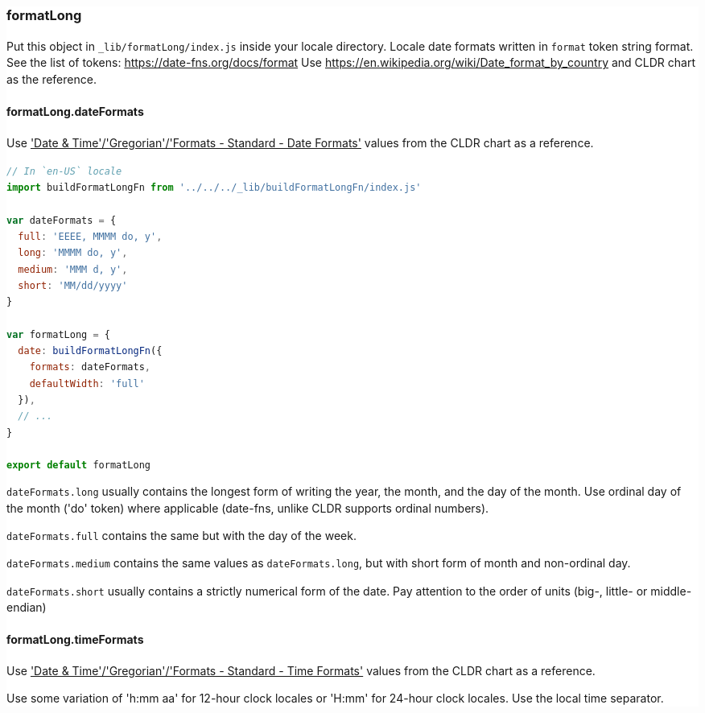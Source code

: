 ### formatLong

Put this object in `_lib/formatLong/index.js` inside your locale directory.
Locale date formats written in `format` token string format.
See the list of tokens: https://date-fns.org/docs/format
Use https://en.wikipedia.org/wiki/Date_format_by_country and CLDR chart as the reference.

#### formatLong.dateFormats

Use ['Date & Time'/'Gregorian'/'Formats - Standard - Date Formats'](https://www.unicode.org/cldr/charts/32/summary/en.html#1901) values
from the CLDR chart as a reference.

```js
// In `en-US` locale
import buildFormatLongFn from '../../../_lib/buildFormatLongFn/index.js'

var dateFormats = {
  full: 'EEEE, MMMM do, y',
  long: 'MMMM do, y',
  medium: 'MMM d, y',
  short: 'MM/dd/yyyy'
}

var formatLong = {
  date: buildFormatLongFn({
    formats: dateFormats,
    defaultWidth: 'full'
  }),
  // ...
}

export default formatLong
```

`dateFormats.long` usually contains the longest form of writing the year, the month, and the day of the month.
Use ordinal day of the month ('do' token) where applicable (date-fns, unlike CLDR supports ordinal numbers).

`dateFormats.full` contains the same but with the day of the week.

`dateFormats.medium` contains the same values as `dateFormats.long`, but with short form of month and non-ordinal day.

`dateFormats.short` usually contains a strictly numerical form of the date.
Pay attention to the order of units (big-, little- or middle-endian)

#### formatLong.timeFormats

Use ['Date & Time'/'Gregorian'/'Formats - Standard - Time Formats'](https://www.unicode.org/cldr/charts/32/summary/en.html#1906) values
from the CLDR chart as a reference.

Use some variation of 'h:mm aa' for 12-hour clock locales or 'H:mm' for 24-hour clock locales. Use the local time separator.
